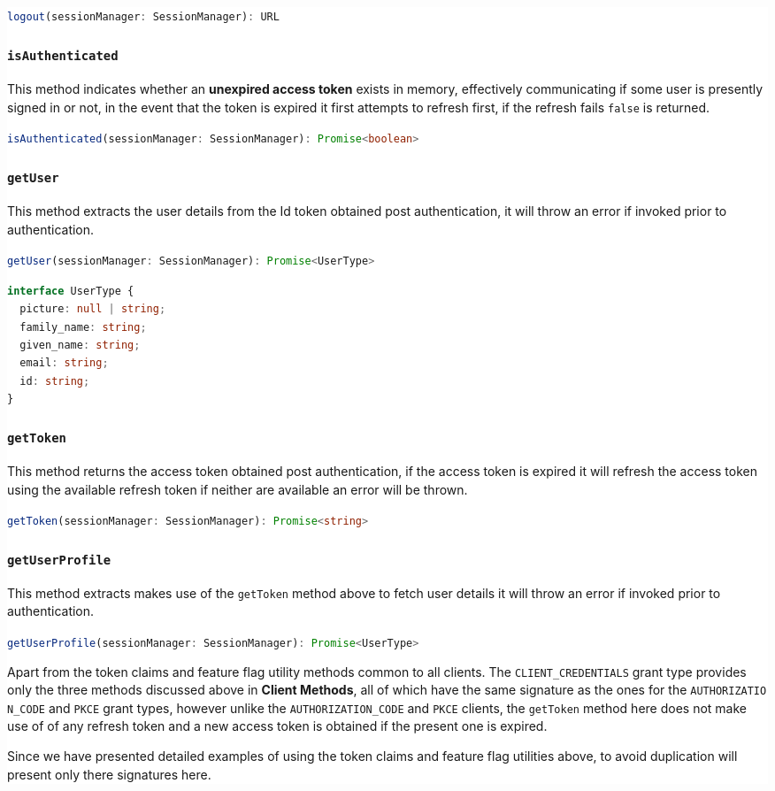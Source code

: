 ```ts
logout(sessionManager: SessionManager): URL
```

### `isAuthenticated`
This method indicates whether an **unexpired access token** exists in memory,
effectively communicating if some user is presently signed in or not, in the
event that the token is expired it first attempts to refresh first, if the 
refresh fails `false` is returned.
```ts
isAuthenticated(sessionManager: SessionManager): Promise<boolean>
```

### `getUser`
This method extracts the user details from the Id token obtained post authentication,
it will throw an error if invoked prior to authentication.
```ts
getUser(sessionManager: SessionManager): Promise<UserType>
```

```ts
interface UserType {
  picture: null | string;
  family_name: string;
  given_name: string;
  email: string;
  id: string;
}
```

### `getToken`
This method returns the access token obtained post authentication, if the access 
token is expired it will refresh the access token using the available refresh 
token if neither are available an error will be thrown.
```ts
getToken(sessionManager: SessionManager): Promise<string>
```

### `getUserProfile`
This method extracts makes use of the `getToken` method above to fetch user details
it will throw an error if invoked prior to authentication.
```ts
getUserProfile(sessionManager: SessionManager): Promise<UserType>
```

Apart from the token claims and feature flag utility methods common to all clients. 
The `CLIENT_CREDENTIALS` grant type provides only the three methods discussed above
in **Client Methods**, all of which have the same signature as the ones for the 
`AUTHORIZATION_CODE` and `PKCE` grant types, however unlike the `AUTHORIZATION_CODE` 
and `PKCE` clients, the `getToken` method here does not make use of of any 
refresh token and a new access token is obtained if the present one is expired.

Since we have presented detailed examples of using the token claims and feature flag
utilities above, to avoid duplication will present only there signatures here.

